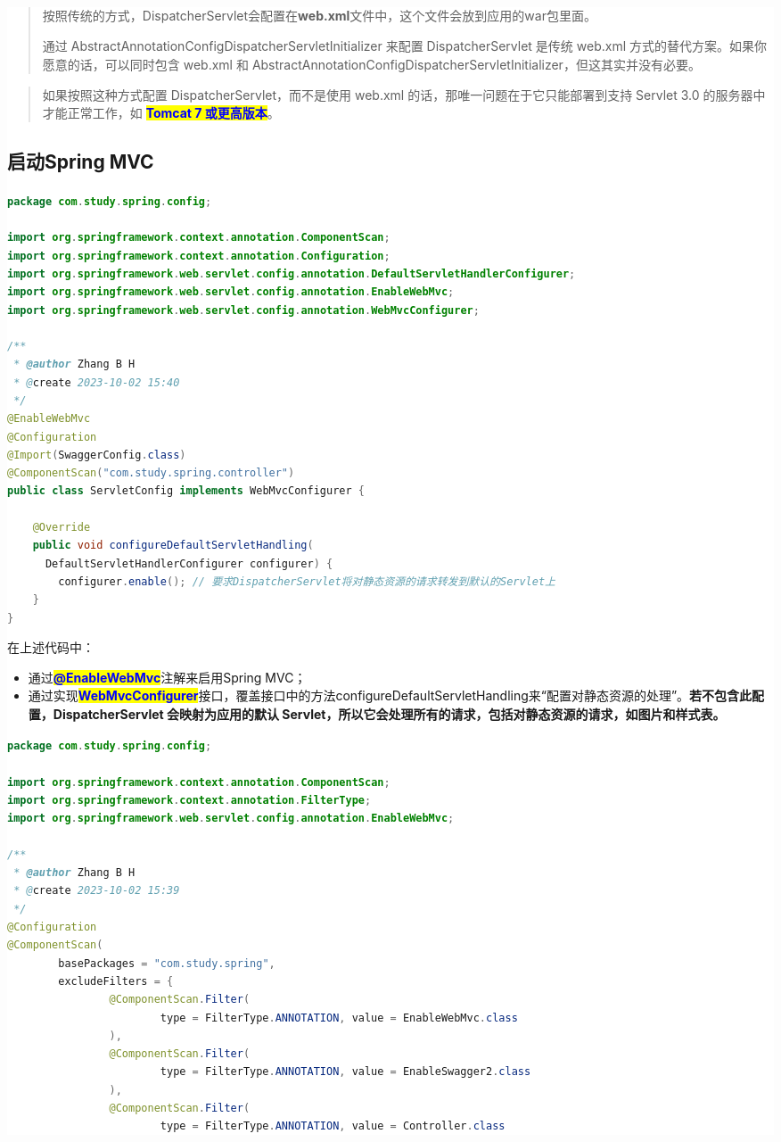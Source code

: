 > 按照传统的方式，DispatcherServlet会配置在**web.xml**文件中，这个文件会放到应用的war包里面。
>
> 通过 AbstractAnnotationConfigDispatcherServletInitializer 来配置 DispatcherServlet 是传统 web.xml 方式的替代方案。如果你愿意的话，可以同时包含 web.xml 和 AbstractAnnotationConfigDispatcherServletInitializer，但这其实并没有必要。

> 如果按照这种方式配置 DispatcherServlet，而不是使用 web.xml 的话，那唯一问题在于它只能部署到支持 Servlet 3.0 的服务器中才能正常工作，如 <mark style="color:blue;">**Tomcat 7 或更高版本**</mark>。

## **启动Spring MVC**

```java
package com.study.spring.config;

import org.springframework.context.annotation.ComponentScan;
import org.springframework.context.annotation.Configuration;
import org.springframework.web.servlet.config.annotation.DefaultServletHandlerConfigurer;
import org.springframework.web.servlet.config.annotation.EnableWebMvc;
import org.springframework.web.servlet.config.annotation.WebMvcConfigurer;

/**
 * @author Zhang B H
 * @create 2023-10-02 15:40
 */
@EnableWebMvc
@Configuration
@Import(SwaggerConfig.class)
@ComponentScan("com.study.spring.controller")
public class ServletConfig implements WebMvcConfigurer {

    @Override
    public void configureDefaultServletHandling(
      DefaultServletHandlerConfigurer configurer) {
        configurer.enable(); // 要求DispatcherServlet将对静态资源的请求转发到默认的Servlet上
    }
}
```

在上述代码中：

* 通过<mark style="color:blue;">**@EnableWebMvc**</mark>注解来启用Spring MVC；
* 通过实现<mark style="color:blue;">**WebMvcConfigurer**</mark>接口，覆盖接口中的方法configureDefaultServletHandling来“配置对静态资源的处理”。**若不包含此配置，DispatcherServlet 会映射为应用的默认 Servlet，所以它会处理所有的请求，包括对静态资源的请求，如图片和样式表。**

```java
package com.study.spring.config;

import org.springframework.context.annotation.ComponentScan;
import org.springframework.context.annotation.FilterType;
import org.springframework.web.servlet.config.annotation.EnableWebMvc;

/**
 * @author Zhang B H
 * @create 2023-10-02 15:39
 */
@Configuration
@ComponentScan(
        basePackages = "com.study.spring",
        excludeFilters = {
                @ComponentScan.Filter(
                        type = FilterType.ANNOTATION, value = EnableWebMvc.class
                ),
                @ComponentScan.Filter(
                        type = FilterType.ANNOTATION, value = EnableSwagger2.class
                ),
                @ComponentScan.Filter(
                        type = FilterType.ANNOTATION, value = Controller.class
```